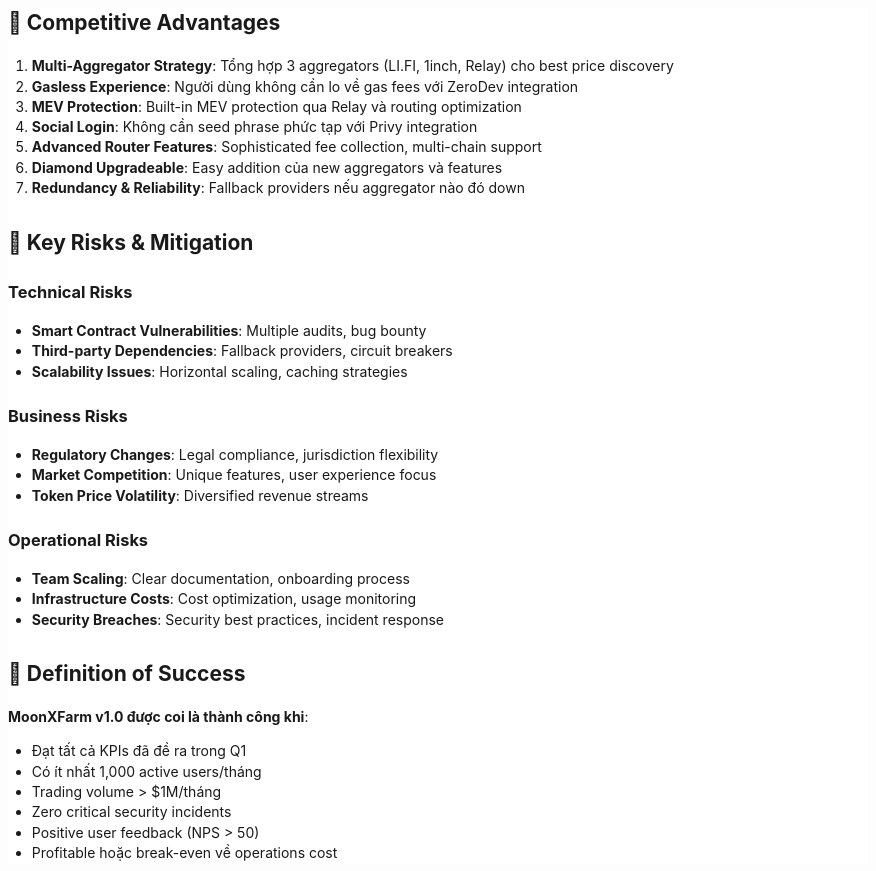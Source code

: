 ## 🔄 Competitive Advantages

1. **Multi-Aggregator Strategy**: Tổng hợp 3 aggregators (LI.FI, 1inch, Relay) cho best price discovery
2. **Gasless Experience**: Người dùng không cần lo về gas fees với ZeroDev integration
3. **MEV Protection**: Built-in MEV protection qua Relay và routing optimization
4. **Social Login**: Không cần seed phrase phức tạp với Privy integration
5. **Advanced Router Features**: Sophisticated fee collection, multi-chain support
6. **Diamond Upgradeable**: Easy addition của new aggregators và features
7. **Redundancy & Reliability**: Fallback providers nếu aggregator nào đó down

## 🚨 Key Risks & Mitigation

### Technical Risks
- **Smart Contract Vulnerabilities**: Multiple audits, bug bounty
- **Third-party Dependencies**: Fallback providers, circuit breakers
- **Scalability Issues**: Horizontal scaling, caching strategies

### Business Risks
- **Regulatory Changes**: Legal compliance, jurisdiction flexibility
- **Market Competition**: Unique features, user experience focus
- **Token Price Volatility**: Diversified revenue streams

### Operational Risks
- **Team Scaling**: Clear documentation, onboarding process
- **Infrastructure Costs**: Cost optimization, usage monitoring
- **Security Breaches**: Security best practices, incident response

## 🎉 Definition of Success

**MoonXFarm v1.0 được coi là thành công khi**:
- Đạt tất cả KPIs đã đề ra trong Q1
- Có ít nhất 1,000 active users/tháng
- Trading volume > $1M/tháng
- Zero critical security incidents
- Positive user feedback (NPS > 50)
- Profitable hoặc break-even về operations cost
